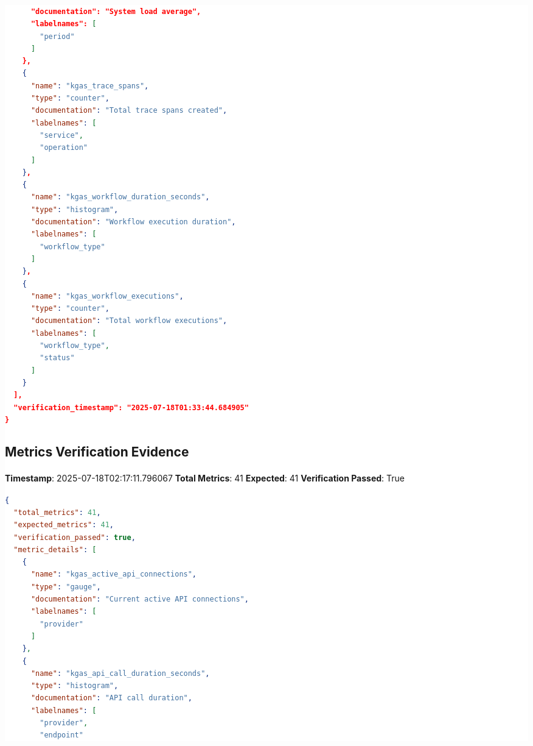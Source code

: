 ```json
      "documentation": "System load average",
      "labelnames": [
        "period"
      ]
    },
    {
      "name": "kgas_trace_spans",
      "type": "counter",
      "documentation": "Total trace spans created",
      "labelnames": [
        "service",
        "operation"
      ]
    },
    {
      "name": "kgas_workflow_duration_seconds",
      "type": "histogram",
      "documentation": "Workflow execution duration",
      "labelnames": [
        "workflow_type"
      ]
    },
    {
      "name": "kgas_workflow_executions",
      "type": "counter",
      "documentation": "Total workflow executions",
      "labelnames": [
        "workflow_type",
        "status"
      ]
    }
  ],
  "verification_timestamp": "2025-07-18T01:33:44.684905"
}
```


## Metrics Verification Evidence
**Timestamp**: 2025-07-18T02:17:11.796067
**Total Metrics**: 41
**Expected**: 41
**Verification Passed**: True
```json
{
  "total_metrics": 41,
  "expected_metrics": 41,
  "verification_passed": true,
  "metric_details": [
    {
      "name": "kgas_active_api_connections",
      "type": "gauge",
      "documentation": "Current active API connections",
      "labelnames": [
        "provider"
      ]
    },
    {
      "name": "kgas_api_call_duration_seconds",
      "type": "histogram",
      "documentation": "API call duration",
      "labelnames": [
        "provider",
        "endpoint"
```